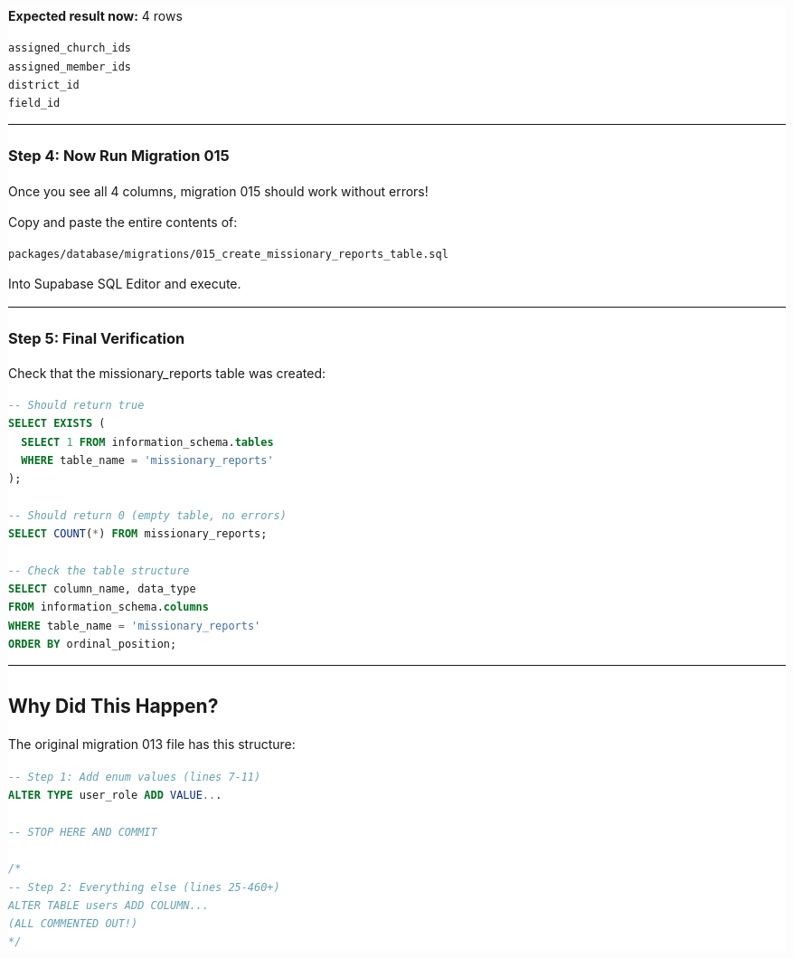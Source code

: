 **Expected result now:** 4 rows
```
assigned_church_ids
assigned_member_ids
district_id
field_id
```

---

### Step 4: Now Run Migration 015

Once you see all 4 columns, migration 015 should work without errors!

Copy and paste the entire contents of:
```
packages/database/migrations/015_create_missionary_reports_table.sql
```

Into Supabase SQL Editor and execute.

---

### Step 5: Final Verification

Check that the missionary_reports table was created:

```sql
-- Should return true
SELECT EXISTS (
  SELECT 1 FROM information_schema.tables
  WHERE table_name = 'missionary_reports'
);

-- Should return 0 (empty table, no errors)
SELECT COUNT(*) FROM missionary_reports;

-- Check the table structure
SELECT column_name, data_type
FROM information_schema.columns
WHERE table_name = 'missionary_reports'
ORDER BY ordinal_position;
```

---

## Why Did This Happen?

The original migration 013 file has this structure:

```sql
-- Step 1: Add enum values (lines 7-11)
ALTER TYPE user_role ADD VALUE...

-- STOP HERE AND COMMIT

/*
-- Step 2: Everything else (lines 25-460+)
ALTER TABLE users ADD COLUMN...
(ALL COMMENTED OUT!)
*/
```
